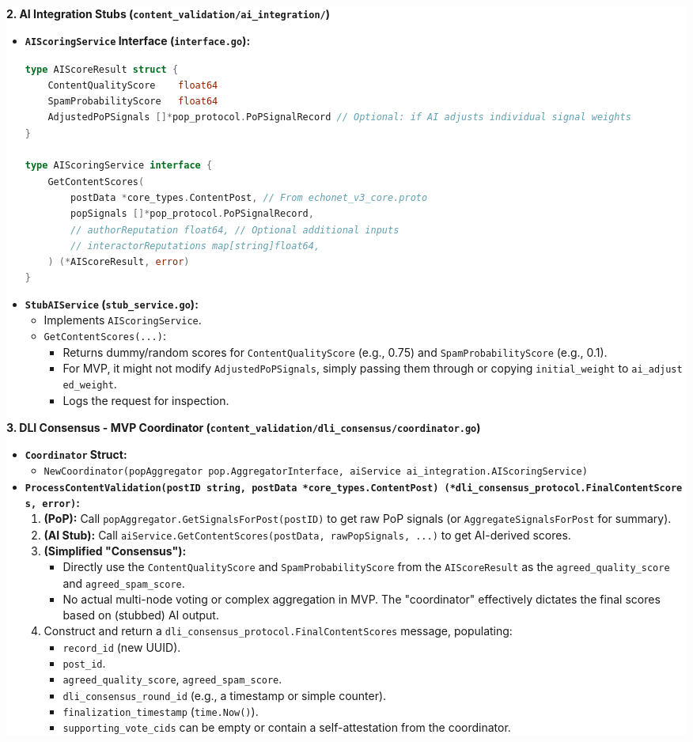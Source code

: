 **2. AI Integration Stubs (`content_validation/ai_integration/`)**

*   **`AIScoringService` Interface (`interface.go`):**
    ```go
    type AIScoreResult struct {
        ContentQualityScore    float64
        SpamProbabilityScore   float64
        AdjustedPoPSignals []*pop_protocol.PoPSignalRecord // Optional: if AI adjusts individual signal weights
    }

    type AIScoringService interface {
        GetContentScores(
            postData *core_types.ContentPost, // From echonet_v3_core.proto
            popSignals []*pop_protocol.PoPSignalRecord,
            // authorReputation float64, // Optional additional inputs
            // interactorReputations map[string]float64,
        ) (*AIScoreResult, error)
    }
    ```
*   **`StubAIService` (`stub_service.go`):**
    *   Implements `AIScoringService`.
    *   `GetContentScores(...)`:
        *   Returns dummy/random scores for `ContentQualityScore` (e.g., 0.75) and `SpamProbabilityScore` (e.g., 0.1).
        *   For MVP, it might not modify `AdjustedPoPSignals`, simply passing them through or copying `initial_weight` to `ai_adjusted_weight`.
        *   Logs the request for inspection.

**3. DLI Consensus - MVP Coordinator (`content_validation/dli_consensus/coordinator.go`)**

*   **`Coordinator` Struct:**
    *   `NewCoordinator(popAggregator pop.AggregatorInterface, aiService ai_integration.AIScoringService)`
*   **`ProcessContentValidation(postID string, postData *core_types.ContentPost) (*dli_consensus_protocol.FinalContentScores, error)`:**
    1.  **(PoP):** Call `popAggregator.GetSignalsForPost(postID)` to get raw PoP signals (or `AggregateSignalsForPost` for summary).
    2.  **(AI Stub):** Call `aiService.GetContentScores(postData, rawPopSignals, ...)` to get AI-derived scores.
    3.  **(Simplified "Consensus"):**
        *   Directly use the `ContentQualityScore` and `SpamProbabilityScore` from the `AIScoreResult` as the `agreed_quality_score` and `agreed_spam_score`.
        *   No actual multi-node voting or complex aggregation in MVP. The "coordinator" effectively dictates the final scores based on (stubbed) AI output.
    4.  Construct and return a `dli_consensus_protocol.FinalContentScores` message, populating:
        *   `record_id` (new UUID).
        *   `post_id`.
        *   `agreed_quality_score`, `agreed_spam_score`.
        *   `dli_consensus_round_id` (e.g., a timestamp or simple counter).
        *   `finalization_timestamp` (`time.Now()`).
        *   `supporting_vote_cids` can be empty or contain a self-attestation from the coordinator.

